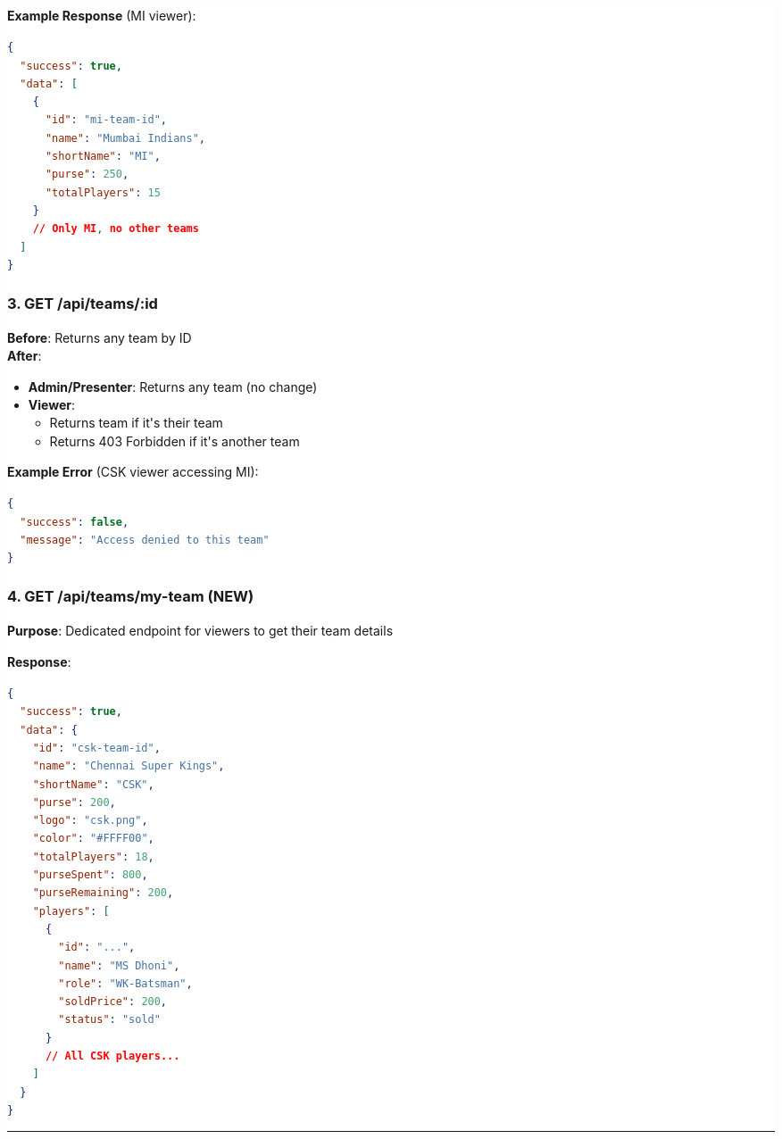 **Example Response** (MI viewer):
```json
{
  "success": true,
  "data": [
    {
      "id": "mi-team-id",
      "name": "Mumbai Indians",
      "shortName": "MI",
      "purse": 250,
      "totalPlayers": 15
    }
    // Only MI, no other teams
  ]
}
```

### 3. GET /api/teams/:id
**Before**: Returns any team by ID  
**After**: 
- **Admin/Presenter**: Returns any team (no change)
- **Viewer**: 
  - Returns team if it's their team
  - Returns 403 Forbidden if it's another team

**Example Error** (CSK viewer accessing MI):
```json
{
  "success": false,
  "message": "Access denied to this team"
}
```

### 4. GET /api/teams/my-team (NEW)
**Purpose**: Dedicated endpoint for viewers to get their team details

**Response**:
```json
{
  "success": true,
  "data": {
    "id": "csk-team-id",
    "name": "Chennai Super Kings",
    "shortName": "CSK",
    "purse": 200,
    "logo": "csk.png",
    "color": "#FFFF00",
    "totalPlayers": 18,
    "purseSpent": 800,
    "purseRemaining": 200,
    "players": [
      {
        "id": "...",
        "name": "MS Dhoni",
        "role": "WK-Batsman",
        "soldPrice": 200,
        "status": "sold"
      }
      // All CSK players...
    ]
  }
}
```

---